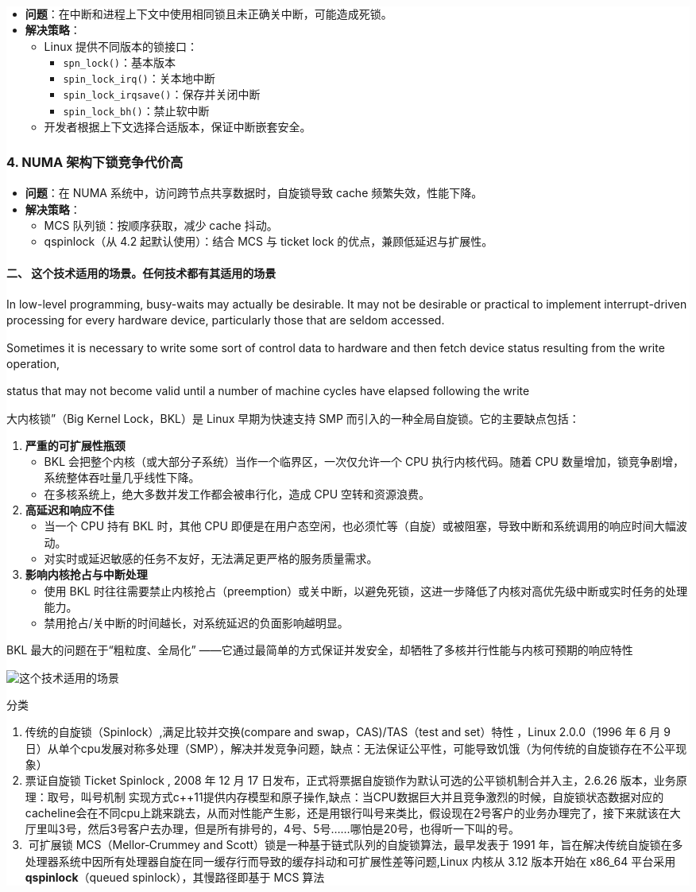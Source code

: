 - **问题**：在中断和进程上下文中使用相同锁且未正确关中断，可能造成死锁。
- **解决策略**：
    - Linux 提供不同版本的锁接口：
        - `spn_lock()`：基本版本
        - `spin_lock_irq()`：关本地中断
        - `spin_lock_irqsave()`：保存并关闭中断
        - `spin_lock_bh()`：禁止软中断
    - 开发者根据上下文选择合适版本，保证中断嵌套安全。

### 4. **NUMA 架构下锁竞争代价高**
- **问题**：在 NUMA 系统中，访问跨节点共享数据时，自旋锁导致 cache 频繁失效，性能下降。
- **解决策略**：
    - MCS 队列锁：按顺序获取，减少 cache 抖动。
    - qspinlock（从 4.2 起默认使用）：结合 MCS 与 ticket lock 的优点，兼顾低延迟与扩展性。




####  二、 这个技术适用的场景。任何技术都有其适用的场景



In low-level programming, busy-waits may actually be desirable. It may not be desirable or practical to implement interrupt-driven processing for every hardware device, particularly those that are seldom accessed.

Sometimes it is necessary to write some sort of control data to hardware and then fetch device status resulting from the write operation, 

status that may not become valid until a number of machine cycles have elapsed following the write

大内核锁”（Big Kernel Lock，BKL）是 Linux 早期为快速支持 SMP 而引入的一种全局自旋锁。它的主要缺点包括：
1. **严重的可扩展性瓶颈**
    - BKL 会把整个内核（或大部分子系统）当作一个临界区，一次仅允许一个 CPU 执行内核代码。随着 CPU 数量增加，锁竞争剧增，系统整体吞吐量几乎线性下降。
    - 在多核系统上，绝大多数并发工作都会被串行化，造成 CPU 空转和资源浪费。
2. **高延迟和响应不佳**
    - 当一个 CPU 持有 BKL 时，其他 CPU 即便是在用户态空闲，也必须忙等（自旋）或被阻塞，导致中断和系统调用的响应时间大幅波动。
    - 对实时或延迟敏感的任务不友好，无法满足更严格的服务质量需求。
3. **影响内核抢占与中断处理**
    - 使用 BKL 时往往需要禁止内核抢占（preemption）或关中断，以避免死锁，这进一步降低了内核对高优先级中断或实时任务的处理能力。
    - 禁用抢占/关中断的时间越长，对系统延迟的负面影响越明显。


BKL 最大的问题在于“粗粒度、全局化”
——它通过最简单的方式保证并发安全，却牺牲了多核并行性能与内核可预期的响应特性



![这个技术适用的场景](https://money-1256465252.cos.ap-beijing.myqcloud.com/mac/20250519123945.png)


分类
1. 传统的自旋锁（Spinlock）,满足比较并交换(compare and swap，CAS)/TAS（test and set）特性 ，Linux 2.0.0（1996 年 6 月 9 日）从单个cpu发展对称多处理（SMP），解决并发竞争问题，缺点：无法保证公平性，可能导致饥饿（为何传统的自旋锁存在不公平现象）
2. 票证自旋锁 Ticket Spinlock , 2008 年 12 月 17 日发布，正式将票据自旋锁作为默认可选的公平锁机制合并入主，2.6.26 版本，业务原理：取号，叫号机制 实现方式c++11提供内存模型和原子操作,缺点：当CPU数据巨大并且竞争激烈的时候，自旋锁状态数据对应的cacheline会在不同cpu上跳来跳去，从而对性能产生影，还是用银行叫号来类比，假设现在2号客户的业务办理完了，接下来就该在大厅里叫3号，然后3号客户去办理，但是所有排号的，4号、5号……哪怕是20号，也得听一下叫的号。
3.  可扩展锁 MCS（Mellor‑Crummey and Scott）锁是一种基于链式队列的自旋锁算法，最早发表于 1991 年，旨在解决传统自旋锁在多处理器系统中因所有处理器自旋在同一缓存行而导致的缓存抖动和可扩展性差等问题,Linux 内核从 3.12 版本开始在 x86_64 平台采用 **qspinlock**（queued spinlock），其慢路径即基于 MCS 算法
